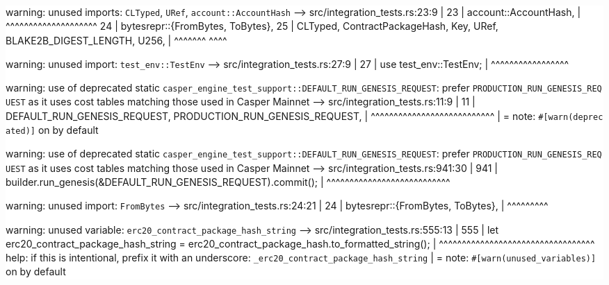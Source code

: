 warning: unused imports: `CLTyped`, `URef`, `account::AccountHash`
  --> src/integration_tests.rs:23:9
   |
23 |         account::AccountHash,
   |         ^^^^^^^^^^^^^^^^^^^^
24 |         bytesrepr::{FromBytes, ToBytes},
25 |         CLTyped, ContractPackageHash, Key, URef, BLAKE2B_DIGEST_LENGTH, U256,
   |         ^^^^^^^                            ^^^^

warning: unused import: `test_env::TestEnv`
  --> src/integration_tests.rs:27:9
   |
27 |     use test_env::TestEnv;
   |         ^^^^^^^^^^^^^^^^^

warning: use of deprecated static `casper_engine_test_support::DEFAULT_RUN_GENESIS_REQUEST`: prefer `PRODUCTION_RUN_GENESIS_REQUEST` as it uses cost tables matching those used in Casper Mainnet
  --> src/integration_tests.rs:11:9
   |
11 |         DEFAULT_RUN_GENESIS_REQUEST, PRODUCTION_RUN_GENESIS_REQUEST,
   |         ^^^^^^^^^^^^^^^^^^^^^^^^^^^
   |
   = note: `#[warn(deprecated)]` on by default

warning: use of deprecated static `casper_engine_test_support::DEFAULT_RUN_GENESIS_REQUEST`: prefer `PRODUCTION_RUN_GENESIS_REQUEST` as it uses cost tables matching those used in Casper Mainnet
   --> src/integration_tests.rs:941:30
    |
941 |         builder.run_genesis(&DEFAULT_RUN_GENESIS_REQUEST).commit();
    |                              ^^^^^^^^^^^^^^^^^^^^^^^^^^^

warning: unused import: `FromBytes`
  --> src/integration_tests.rs:24:21
   |
24 |         bytesrepr::{FromBytes, ToBytes},
   |                     ^^^^^^^^^

warning: unused variable: `erc20_contract_package_hash_string`
   --> src/integration_tests.rs:555:13
    |
555 |         let erc20_contract_package_hash_string = erc20_contract_package_hash.to_formatted_string();
    |             ^^^^^^^^^^^^^^^^^^^^^^^^^^^^^^^^^^ help: if this is intentional, prefix it with an underscore: `_erc20_contract_package_hash_string`
    |
    = note: `#[warn(unused_variables)]` on by default
